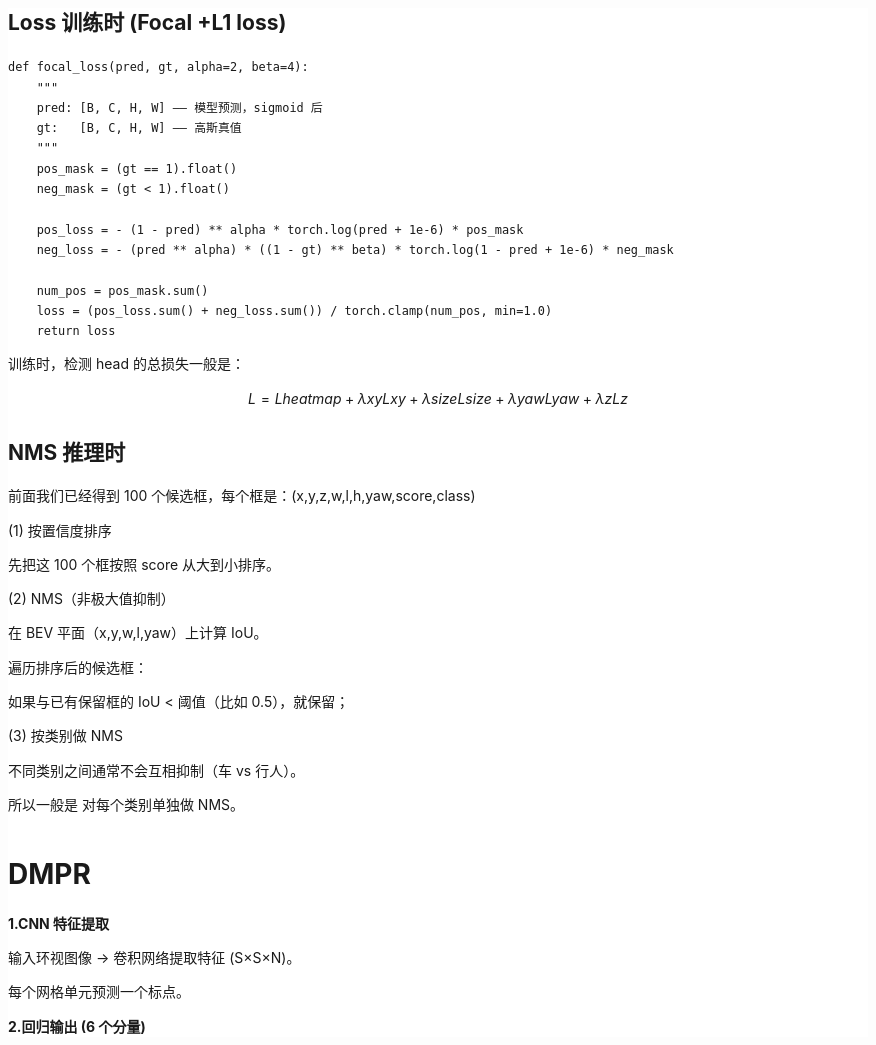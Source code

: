 ## Loss 训练时 (Focal +L1 loss)
```
def focal_loss(pred, gt, alpha=2, beta=4):
    """
    pred: [B, C, H, W] —— 模型预测，sigmoid 后
    gt:   [B, C, H, W] —— 高斯真值
    """
    pos_mask = (gt == 1).float()
    neg_mask = (gt < 1).float()

    pos_loss = - (1 - pred) ** alpha * torch.log(pred + 1e-6) * pos_mask
    neg_loss = - (pred ** alpha) * ((1 - gt) ** beta) * torch.log(1 - pred + 1e-6) * neg_mask

    num_pos = pos_mask.sum()
    loss = (pos_loss.sum() + neg_loss.sum()) / torch.clamp(num_pos, min=1.0)
    return loss

```
训练时，检测 head 的总损失一般是：

$$
L=Lheatmap​+λxy​Lxy​+λsize​Lsize​+λyaw​Lyaw​+λz​Lz​
$$

## NMS 推理时

前面我们已经得到 100 个候选框，每个框是：(x,y,z,w,l,h,yaw,score,class)

(1) 按置信度排序

先把这 100 个框按照 score 从大到小排序。

(2) NMS（非极大值抑制）

在 BEV 平面（x,y,w,l,yaw）上计算 IoU。

遍历排序后的候选框：

如果与已有保留框的 IoU < 阈值（比如 0.5），就保留；

(3) 按类别做 NMS

不同类别之间通常不会互相抑制（车 vs 行人）。

所以一般是 对每个类别单独做 NMS。

# DMPR

**1.CNN 特征提取**

输入环视图像 → 卷积网络提取特征 (S×S×N)。

每个网格单元预测一个标点。

**2.回归输出 (6 个分量)**
